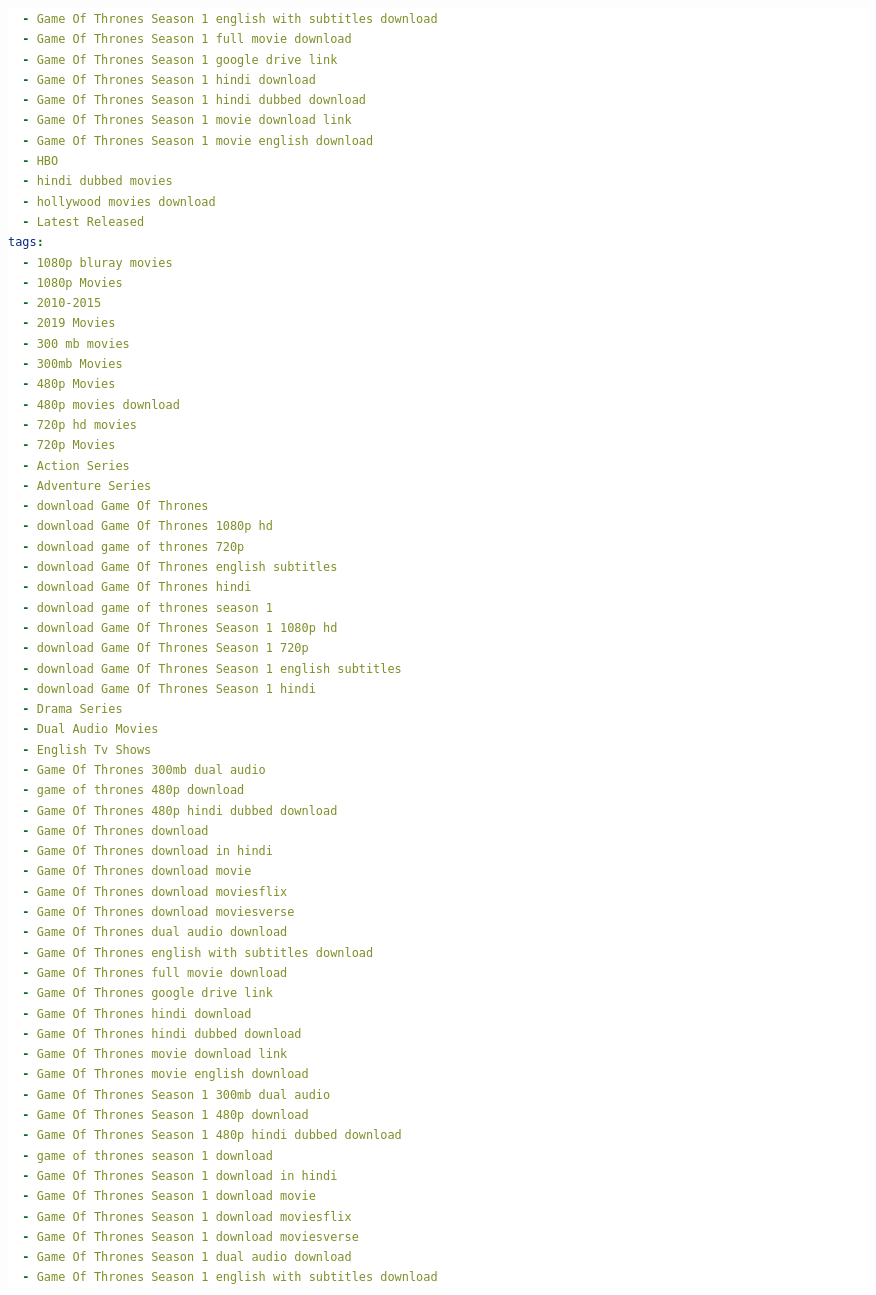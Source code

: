 ```yaml
  - Game Of Thrones Season 1 english with subtitles download
  - Game Of Thrones Season 1 full movie download
  - Game Of Thrones Season 1 google drive link
  - Game Of Thrones Season 1 hindi download
  - Game Of Thrones Season 1 hindi dubbed download
  - Game Of Thrones Season 1 movie download link
  - Game Of Thrones Season 1 movie english download
  - HBO
  - hindi dubbed movies
  - hollywood movies download
  - Latest Released
tags:
  - 1080p bluray movies
  - 1080p Movies
  - 2010-2015
  - 2019 Movies
  - 300 mb movies
  - 300mb Movies
  - 480p Movies
  - 480p movies download
  - 720p hd movies
  - 720p Movies
  - Action Series
  - Adventure Series
  - download Game Of Thrones
  - download Game Of Thrones 1080p hd
  - download game of thrones 720p
  - download Game Of Thrones english subtitles
  - download Game Of Thrones hindi
  - download game of thrones season 1
  - download Game Of Thrones Season 1 1080p hd
  - download Game Of Thrones Season 1 720p
  - download Game Of Thrones Season 1 english subtitles
  - download Game Of Thrones Season 1 hindi
  - Drama Series
  - Dual Audio Movies
  - English Tv Shows
  - Game Of Thrones 300mb dual audio
  - game of thrones 480p download
  - Game Of Thrones 480p hindi dubbed download
  - Game Of Thrones download
  - Game Of Thrones download in hindi
  - Game Of Thrones download movie
  - Game Of Thrones download moviesflix
  - Game Of Thrones download moviesverse
  - Game Of Thrones dual audio download
  - Game Of Thrones english with subtitles download
  - Game Of Thrones full movie download
  - Game Of Thrones google drive link
  - Game Of Thrones hindi download
  - Game Of Thrones hindi dubbed download
  - Game Of Thrones movie download link
  - Game Of Thrones movie english download
  - Game Of Thrones Season 1 300mb dual audio
  - Game Of Thrones Season 1 480p download
  - Game Of Thrones Season 1 480p hindi dubbed download
  - game of thrones season 1 download
  - Game Of Thrones Season 1 download in hindi
  - Game Of Thrones Season 1 download movie
  - Game Of Thrones Season 1 download moviesflix
  - Game Of Thrones Season 1 download moviesverse
  - Game Of Thrones Season 1 dual audio download
  - Game Of Thrones Season 1 english with subtitles download
```
